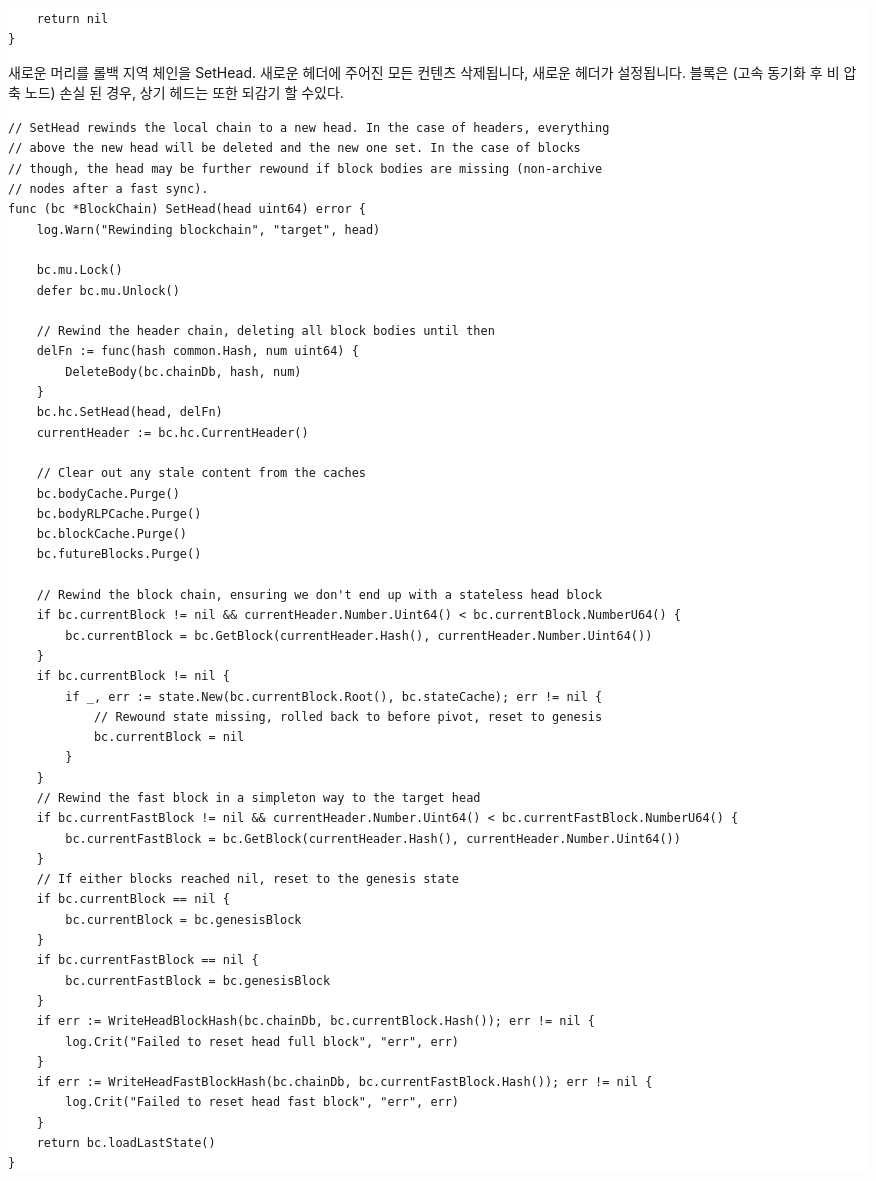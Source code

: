 		return nil
	}

새로운 머리를 롤백 지역 체인을 SetHead. 새로운 헤더에 주어진 모든 컨텐츠 삭제됩니다, 새로운 헤더가 설정됩니다. 블록은 (고속 동기화 후 비 압축 노드) 손실 된 경우, 상기 헤드는 또한 되감기 할 수있다.
	
	// SetHead rewinds the local chain to a new head. In the case of headers, everything
	// above the new head will be deleted and the new one set. In the case of blocks
	// though, the head may be further rewound if block bodies are missing (non-archive
	// nodes after a fast sync).
	func (bc *BlockChain) SetHead(head uint64) error {
		log.Warn("Rewinding blockchain", "target", head)
	
		bc.mu.Lock()
		defer bc.mu.Unlock()
	
		// Rewind the header chain, deleting all block bodies until then
		delFn := func(hash common.Hash, num uint64) {
			DeleteBody(bc.chainDb, hash, num)
		}
		bc.hc.SetHead(head, delFn)
		currentHeader := bc.hc.CurrentHeader()
	
		// Clear out any stale content from the caches
		bc.bodyCache.Purge()
		bc.bodyRLPCache.Purge()
		bc.blockCache.Purge()
		bc.futureBlocks.Purge()
	
		// Rewind the block chain, ensuring we don't end up with a stateless head block
		if bc.currentBlock != nil && currentHeader.Number.Uint64() < bc.currentBlock.NumberU64() {
			bc.currentBlock = bc.GetBlock(currentHeader.Hash(), currentHeader.Number.Uint64())
		}
		if bc.currentBlock != nil {
			if _, err := state.New(bc.currentBlock.Root(), bc.stateCache); err != nil {
				// Rewound state missing, rolled back to before pivot, reset to genesis
				bc.currentBlock = nil
			}
		}
		// Rewind the fast block in a simpleton way to the target head
		if bc.currentFastBlock != nil && currentHeader.Number.Uint64() < bc.currentFastBlock.NumberU64() {
			bc.currentFastBlock = bc.GetBlock(currentHeader.Hash(), currentHeader.Number.Uint64())
		}
		// If either blocks reached nil, reset to the genesis state
		if bc.currentBlock == nil {
			bc.currentBlock = bc.genesisBlock
		}
		if bc.currentFastBlock == nil {
			bc.currentFastBlock = bc.genesisBlock
		}
		if err := WriteHeadBlockHash(bc.chainDb, bc.currentBlock.Hash()); err != nil {
			log.Crit("Failed to reset head full block", "err", err)
		}
		if err := WriteHeadFastBlockHash(bc.chainDb, bc.currentFastBlock.Hash()); err != nil {
			log.Crit("Failed to reset head fast block", "err", err)
		}
		return bc.loadLastState()
	}
